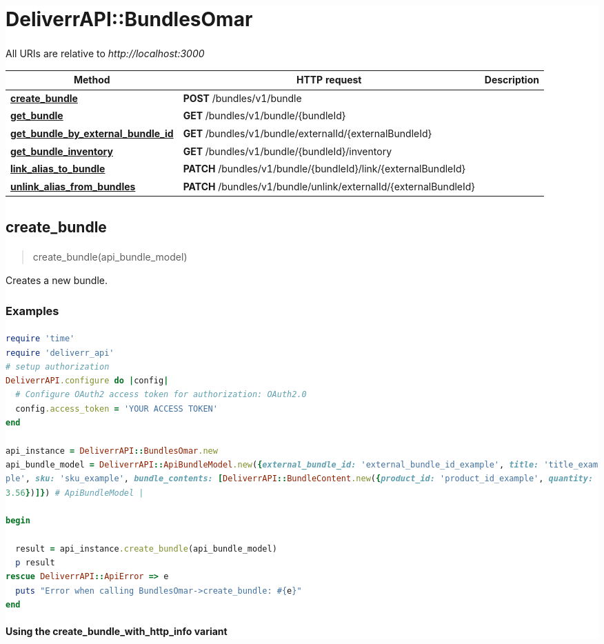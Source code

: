 # DeliverrAPI::BundlesOmar

All URIs are relative to *http://localhost:3000*

| Method | HTTP request | Description |
| ------ | ------------ | ----------- |
| [**create_bundle**](BundlesOmar.md#create_bundle) | **POST** /bundles/v1/bundle |  |
| [**get_bundle**](BundlesOmar.md#get_bundle) | **GET** /bundles/v1/bundle/{bundleId} |  |
| [**get_bundle_by_external_bundle_id**](BundlesOmar.md#get_bundle_by_external_bundle_id) | **GET** /bundles/v1/bundle/externalId/{externalBundleId} |  |
| [**get_bundle_inventory**](BundlesOmar.md#get_bundle_inventory) | **GET** /bundles/v1/bundle/{bundleId}/inventory |  |
| [**link_alias_to_bundle**](BundlesOmar.md#link_alias_to_bundle) | **PATCH** /bundles/v1/bundle/{bundleId}/link/{externalBundleId} |  |
| [**unlink_alias_from_bundles**](BundlesOmar.md#unlink_alias_from_bundles) | **PATCH** /bundles/v1/bundle/unlink/externalId/{externalBundleId} |  |


## create_bundle

> <ApiBundleModelResponse> create_bundle(api_bundle_model)



Creates a new bundle.

### Examples

```ruby
require 'time'
require 'deliverr_api'
# setup authorization
DeliverrAPI.configure do |config|
  # Configure OAuth2 access token for authorization: OAuth2.0
  config.access_token = 'YOUR ACCESS TOKEN'
end

api_instance = DeliverrAPI::BundlesOmar.new
api_bundle_model = DeliverrAPI::ApiBundleModel.new({external_bundle_id: 'external_bundle_id_example', title: 'title_example', sku: 'sku_example', bundle_contents: [DeliverrAPI::BundleContent.new({product_id: 'product_id_example', quantity: 3.56})]}) # ApiBundleModel | 

begin
  
  result = api_instance.create_bundle(api_bundle_model)
  p result
rescue DeliverrAPI::ApiError => e
  puts "Error when calling BundlesOmar->create_bundle: #{e}"
end
```

#### Using the create_bundle_with_http_info variant
